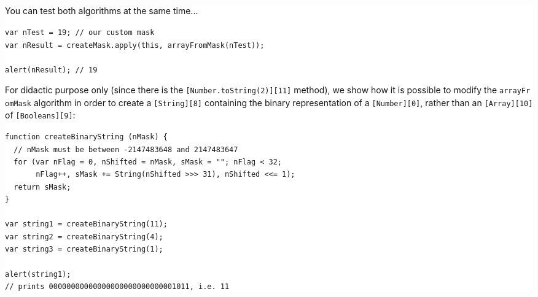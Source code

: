 
You can test both algorithms at the same time...

    var nTest = 19; // our custom mask
    var nResult = createMask.apply(this, arrayFromMask(nTest));
    
    alert(nResult); // 19
    

For didactic purpose only (since there is the `[Number.toString(2)][11]` method), we show how it is possible to modify the `arrayFromMask` algorithm in order to create a `[String][8]` containing the binary representation of a `[Number][0]`, rather than an `[Array][10]` of `[Booleans][9]`:

    function createBinaryString (nMask) {
      // nMask must be between -2147483648 and 2147483647
      for (var nFlag = 0, nShifted = nMask, sMask = ""; nFlag < 32;
           nFlag++, sMask += String(nShifted >>> 31), nShifted <<= 1);
      return sMask;
    }
    
    var string1 = createBinaryString(11);
    var string2 = createBinaryString(4);
    var string3 = createBinaryString(1);
    
    alert(string1);
    // prints 00000000000000000000000000001011, i.e. 11
    



[0]: https://developer.mozilla.org/en/docs/Web/JavaScript/Reference/Global_Objects/Number "https://developer.mozilla.org/en/docs/JavaScript/Reference/Global_Objects/Number"
[1]: #Bitwise_AND
[2]: #Bitwise_OR
[3]: #Bitwise_XOR
[4]: #Bitwise_NOT
[5]: #Left_shift
[6]: #Right_shift
[7]: #Unsigned_right_shift
[8]: https://developer.mozilla.org/en/docs/Web/JavaScript/Reference/Global_Objects/String "https://developer.mozilla.org/en/docs/JavaScript/Reference/Global_Objects/String"
[9]: https://developer.mozilla.org/en/docs/Web/JavaScript/Reference/Global_Objects/Boolean "https://developer.mozilla.org/en/docs/JavaScript/Reference/Global_Objects/Boolean"
[10]: https://developer.mozilla.org/en/docs/Web/JavaScript/Reference/Global_Objects/Array "https://developer.mozilla.org/en/docs/JavaScript/Reference/Global_Objects/Array"
[11]: https://developer.mozilla.org/en/docs/Web/JavaScript/Reference/Global_Objects/Number/toString "https://developer.mozilla.org/en/docs/JavaScript/Reference/Global_Objects/Number/toString"